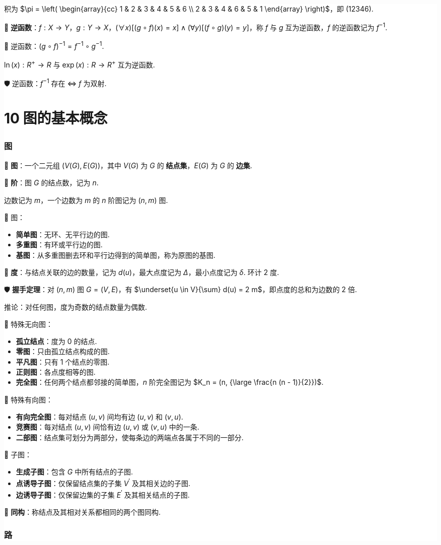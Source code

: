 积为 $\pi = \left( \begin{array}{cc} 1 & 2 & 3 & 4 & 5 & 6 \\ 2 & 3 & 4 & 6 & 5 & 1 \end{array} \right)$，即 $(1 2 3 4 6)$.

💎 **逆函数**：$f: X \to Y$，$g: Y \to X$，$(\forall x)[(g \circ f)(x) = x] \wedge (\forall y)[(f \circ g)(y) = y]$，称 $f$ 与 $g$ 互为逆函数，$f$ 的逆函数记为 $f^{-1}$.

🔔 逆函数：$(g \circ f)^{-1} = f^{-1} \circ g^{-1}$.

$\ln(x): R^+ \to R$ 与 $\exp(x): R \to R^+$ 互为逆函数.

🛡️ 逆函数：$f^{-1}$ 存在 $\iff$ $f$ 为双射.

# 10 图的基本概念

### 图

💎 **图**：一个二元组 $(V(G),E(G))$，其中 $V(G)$ 为 $G$ 的 **结点集**，$E(G)$ 为 $G$ 的 **边集**.

💎 **阶**：图 $G$ 的结点数，记为 $n$.

边数记为 $m$，一个边数为 $m$ 的 $n$ 阶图记为 $(n,m)$ 图.

💎 图：

- **简单图**：无环、无平行边的图.
- **多重图**：有环或平行边的图.
- **基图**：从多重图删去环和平行边得到的简单图，称为原图的基图.

💎 **度**：与结点关联的边的数量，记为 $d(u)$，最大点度记为 $\Delta$，最小点度记为 $\delta$. 环计 $2$ 度.

🛡️ **握手定理**：对 $(n,m)$ 图 $G = (V,E)$，有 $\underset{u \in V}{\sum} d(u) = 2 m$，即点度的总和为边数的 $2$ 倍.

推论：对任何图，度为奇数的结点数量为偶数.

💎 特殊无向图：

- **孤立结点**：度为 $0$ 的结点.
- **零图**：只由孤立结点构成的图.
- **平凡图**：只有 $1$ 个结点的零图.
- **正则图**：各点度相等的图.
- **完全图**：任何两个结点都邻接的简单图，$n$ 阶完全图记为 $K_n = (n, {\large \frac{n (n - 1)}{2}})$.

💎 特殊有向图：

- **有向完全图**：每对结点 $(u,v)$ 间均有边 $(u,v)$ 和 $(v,u)$.
- **竞赛图**：每对结点 $(u,v)$ 间恰有边 $(u,v)$ 或 $(v,u)$ 中的一条.
- **二部图**：结点集可划分为两部分，使每条边的两端点各属于不同的一部分.

💎 子图：

- **生成子图**：包含 $G$ 中所有结点的子图.
- **点诱导子图**：仅保留结点集的子集 $V^\prime$ 及其相关边的子图.
- **边诱导子图**：仅保留边集的子集 $E^\prime$ 及其相关结点的子图.

💎 **同构**：称结点及其相对关系都相同的两个图同构.

### 路
